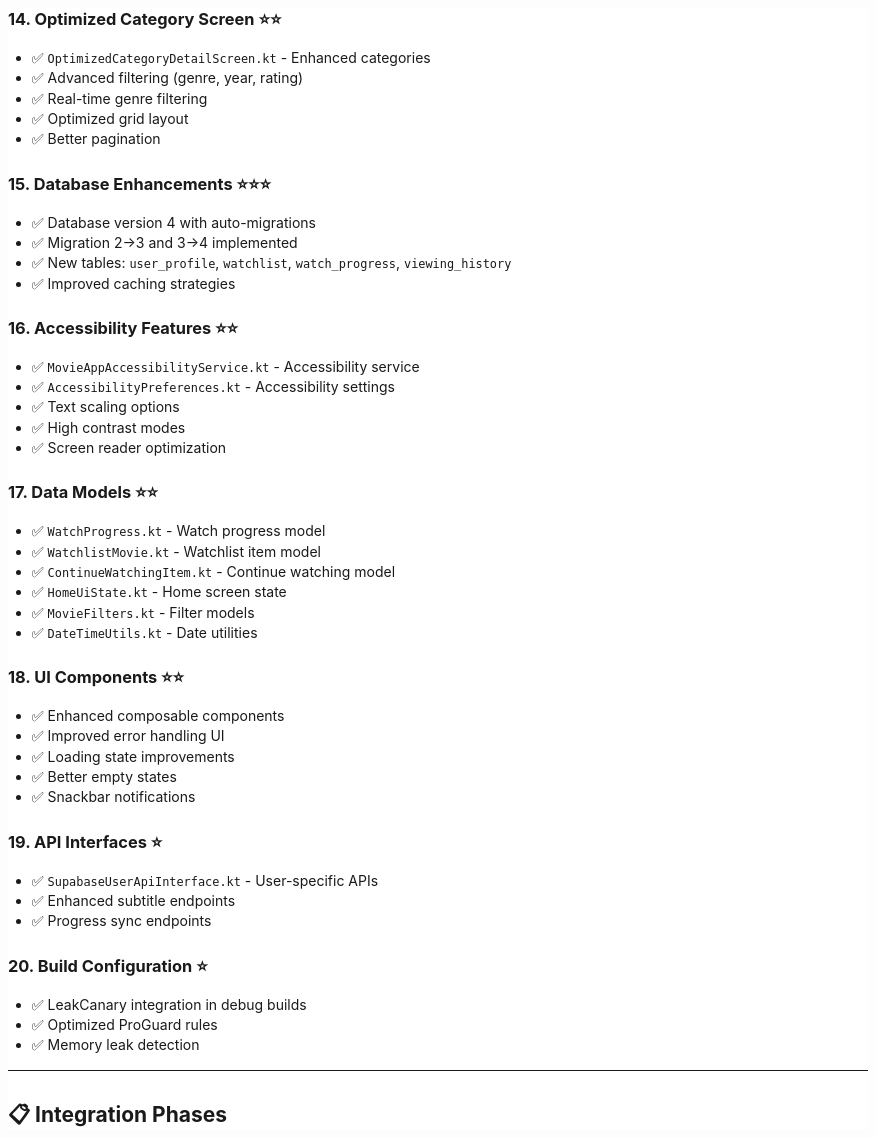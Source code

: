 ### 14. **Optimized Category Screen** ⭐⭐
- ✅ `OptimizedCategoryDetailScreen.kt` - Enhanced categories
- ✅ Advanced filtering (genre, year, rating)
- ✅ Real-time genre filtering
- ✅ Optimized grid layout
- ✅ Better pagination

### 15. **Database Enhancements** ⭐⭐⭐
- ✅ Database version 4 with auto-migrations
- ✅ Migration 2→3 and 3→4 implemented
- ✅ New tables: `user_profile`, `watchlist`, `watch_progress`, `viewing_history`
- ✅ Improved caching strategies

### 16. **Accessibility Features** ⭐⭐
- ✅ `MovieAppAccessibilityService.kt` - Accessibility service
- ✅ `AccessibilityPreferences.kt` - Accessibility settings
- ✅ Text scaling options
- ✅ High contrast modes
- ✅ Screen reader optimization

### 17. **Data Models** ⭐⭐
- ✅ `WatchProgress.kt` - Watch progress model
- ✅ `WatchlistMovie.kt` - Watchlist item model
- ✅ `ContinueWatchingItem.kt` - Continue watching model
- ✅ `HomeUiState.kt` - Home screen state
- ✅ `MovieFilters.kt` - Filter models
- ✅ `DateTimeUtils.kt` - Date utilities

### 18. **UI Components** ⭐⭐
- ✅ Enhanced composable components
- ✅ Improved error handling UI
- ✅ Loading state improvements
- ✅ Better empty states
- ✅ Snackbar notifications

### 19. **API Interfaces** ⭐
- ✅ `SupabaseUserApiInterface.kt` - User-specific APIs
- ✅ Enhanced subtitle endpoints
- ✅ Progress sync endpoints

### 20. **Build Configuration** ⭐
- ✅ LeakCanary integration in debug builds
- ✅ Optimized ProGuard rules
- ✅ Memory leak detection

---

## 📋 Integration Phases
